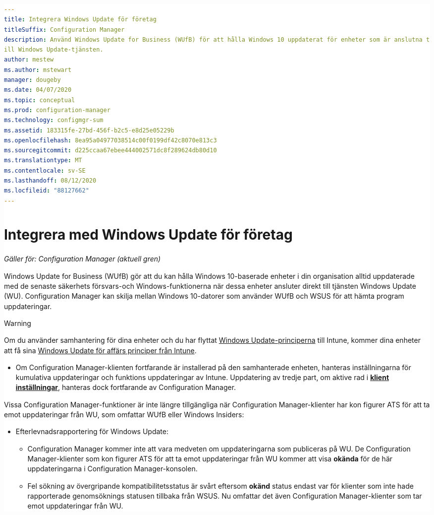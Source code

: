 ```yaml
---
title: Integrera Windows Update för företag
titleSuffix: Configuration Manager
description: Använd Windows Update for Business (WUfB) för att hålla Windows 10 uppdaterat för enheter som är anslutna till Windows Update-tjänsten.
author: mestew
ms.author: mstewart
manager: dougeby
ms.date: 04/07/2020
ms.topic: conceptual
ms.prod: configuration-manager
ms.technology: configmgr-sum
ms.assetid: 183315fe-27bd-456f-b2c5-e8d25e05229b
ms.openlocfilehash: 8ea95a04977038514c00f0199df42c8070e813c3
ms.sourcegitcommit: d225ccaa67ebee444002571dc8f289624db80d10
ms.translationtype: MT
ms.contentlocale: sv-SE
ms.lasthandoff: 08/12/2020
ms.locfileid: "88127662"
---
```

# <a name="integrate-with-windows-update-for-business"></a>Integrera med Windows Update för företag

*Gäller för: Configuration Manager (aktuell gren)*

Windows Update for Business (WUfB) gör att du kan hålla Windows 10-baserade enheter i din organisation alltid uppdaterade med de senaste säkerhets försvars-och Windows-funktionerna när dessa enheter ansluter direkt till tjänsten Windows Update (WU). Configuration Manager kan skilja mellan Windows 10-datorer som använder WUfB och WSUS för att hämta program uppdateringar.  

> [!WARNING]
> Om du använder samhantering för dina enheter och du har flyttat [Windows Update-principerna](../../comanage/workloads.md#windows-update-policies) till Intune, kommer dina enheter att få sina [Windows Update för affärs principer från Intune](https://docs.microsoft.com/intune/windows-update-for-business-configure).
> - Om Configuration Manager-klienten fortfarande är installerad på den samhanterade enheten, hanteras inställningarna för kumulativa uppdateringar och funktions uppdateringar av Intune. Uppdatering av tredje part, om aktive rad i [**klient inställningar**](../../core/clients/deploy/about-client-settings.md#enable-third-party-software-updates), hanteras dock fortfarande av Configuration Manager.  

 Vissa Configuration Manager-funktioner är inte längre tillgängliga när Configuration Manager-klienter har kon figurer ATS för att ta emot uppdateringar från WU, som omfattar WUfB eller Windows Insiders:  

- Efterlevnadsrapportering för Windows Update:  
  - Configuration Manager kommer inte att vara medveten om uppdateringarna som publiceras på WU. De Configuration Manager-klienter som kon figurer ATS för att ta emot uppdateringar från WU kommer att visa **okända** för de här uppdateringarna i Configuration Manager-konsolen.  

  - Fel sökning av övergripande kompatibilitetsstatus är svårt eftersom **okänd** status endast var för klienter som inte hade rapporterade genomsöknings statusen tillbaka från WSUS. Nu omfattar det även Configuration Manager-klienter som tar emot uppdateringar från WU.  
